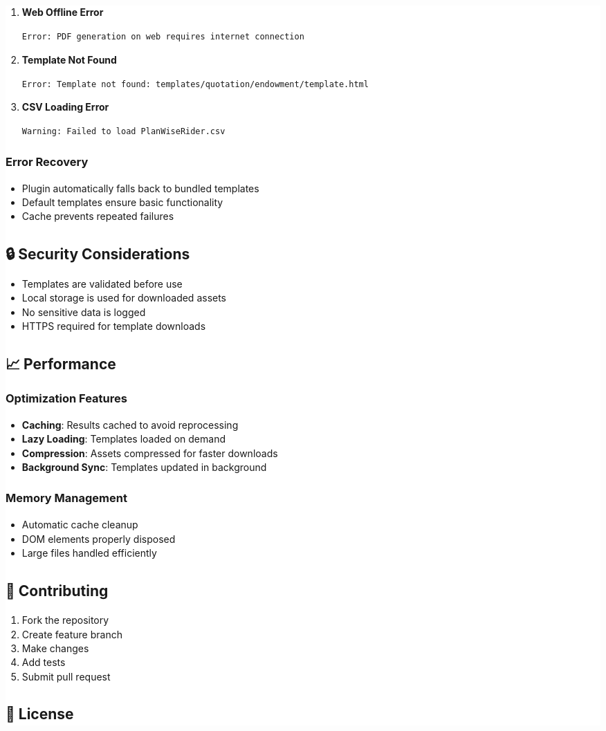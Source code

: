 1. **Web Offline Error**
   ```
   Error: PDF generation on web requires internet connection
   ```

2. **Template Not Found**
   ```
   Error: Template not found: templates/quotation/endowment/template.html
   ```

3. **CSV Loading Error**
   ```
   Warning: Failed to load PlanWiseRider.csv
   ```

### Error Recovery

- Plugin automatically falls back to bundled templates
- Default templates ensure basic functionality
- Cache prevents repeated failures

## 🔒 Security Considerations

- Templates are validated before use
- Local storage is used for downloaded assets
- No sensitive data is logged
- HTTPS required for template downloads

## 📈 Performance

### Optimization Features

- **Caching**: Results cached to avoid reprocessing
- **Lazy Loading**: Templates loaded on demand
- **Compression**: Assets compressed for faster downloads
- **Background Sync**: Templates updated in background

### Memory Management

- Automatic cache cleanup
- DOM elements properly disposed
- Large files handled efficiently

## 🤝 Contributing

1. Fork the repository
2. Create feature branch
3. Make changes
4. Add tests
5. Submit pull request

## 📄 License
